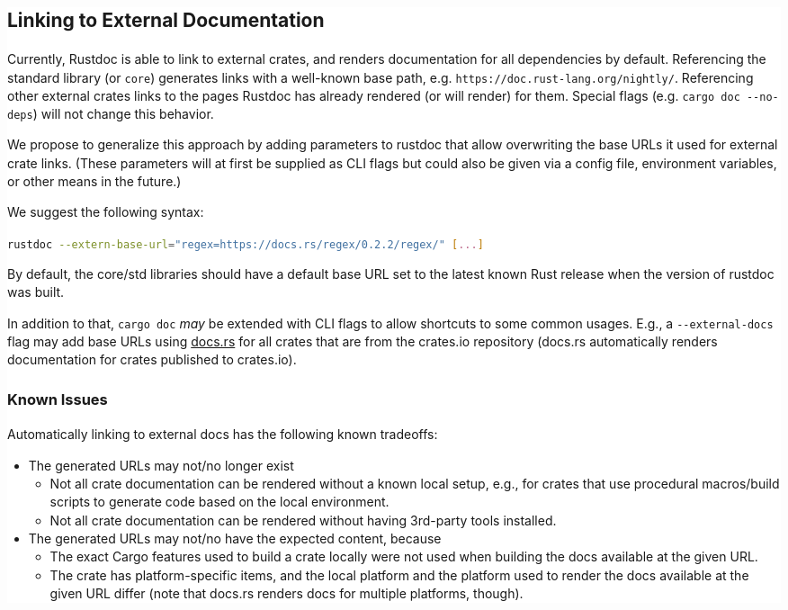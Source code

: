 ## Linking to External Documentation

Currently, Rustdoc is able to link to external crates,
and renders documentation for all dependencies by default.
Referencing the standard library (or `core`)
generates links with a well-known base path,
e.g. `https://doc.rust-lang.org/nightly/`.
Referencing other external crates
links to the pages Rustdoc has already rendered (or will render) for them.
Special flags (e.g. `cargo doc --no-deps`) will not change this behavior.

We propose to generalize this approach
by adding parameters to rustdoc
that allow overwriting the base URLs
it used for external crate links.
(These parameters will at first
be supplied as CLI flags
but could also be given via a config file,
environment variables,
or other means in the future.)

We suggest the following syntax:

```sh
rustdoc --extern-base-url="regex=https://docs.rs/regex/0.2.2/regex/" [...]
```

By default, the core/std libraries should have a default base URL
set to the latest known Rust release when the version of rustdoc was built.

In addition to that,
`cargo doc` _may_ be extended with CLI flags
to allow shortcuts to some common usages.
E.g., a `--external-docs` flag may add base URLs using [docs.rs]
for all crates that are from the crates.io repository
(docs.rs automatically renders documentation for crates published to crates.io).

[docs.rs]: https://docs.rs/

### Known Issues

Automatically linking to external docs has the following known tradeoffs:

- The generated URLs may not/no longer exist
  - Not all crate documentation can be rendered without a known local setup,
    e.g., for crates that use procedural macros/build scripts
    to generate code based on the local environment.
  - Not all crate documentation can be rendered without having  3rd-party tools installed.
- The generated URLs may not/no have the expected content, because
  - The exact Cargo features used to build a crate locally
    were not used when building the docs available at the given URL.
  - The crate has platform-specific items,
    and the local platform and the platform
    used to render the docs available at the given URL
    differ
    (note that docs.rs renders docs for multiple platforms, though).


[summary]: #summary
[motivation]: #motivation
[Rust issue #35236]: https://github.com/rust-lang/rust/pull/35236
[design]: #detailed-design
[md]: https://daringfireball.net/projects/markdown/syntax
[CommonMark]: http://commonmark.org
[cm-spec]: http://spec.commonmark.org/0.27/
[il]: http://spec.commonmark.org/0.27/#inline-link
[rl]: http://spec.commonmark.org/0.27/#reference-link
[srl]: http://spec.commonmark.org/0.27/#shortcut-reference-link
[al]: http://spec.commonmark.org/0.27/#autolinks
[lrd]: http://spec.commonmark.org/0.27/#link-reference-definitions
[ref-paths]: https://github.com/rust-lang-nursery/reference/blob/2d23ea601f017c106a2303094ee1c57ba856d246/src/paths.md
[isrl]: #implied-shortcut-reference-links
[crf]: http://spec.commonmark.org/0.27/#collapsed-reference-link
[CommonMark forum]: https://talk.commonmark.org/t/what-should-the-rust-community-do-for-linkage/2141
[Guillaume Gomez]: https://github.com/GuillaumeGomez
[link destinations]: http://spec.commonmark.org/0.27/#link-destination
[absolute URI]: http://spec.commonmark.org/0.27/#absolute-uri
[path-ambiguities]: #path-ambiguities
[errors]: #errors
[complex-example]: #complex-example
[diesel-expression]: https://github.com/diesel-rs/diesel/blob/1daf2581919d82b80c18f00957e5c3d35375c4c0/diesel/src/expression/mod.rs
[how-we-teach-this]: #how-we-teach-this
[drawbacks]: #drawbacks
[possible-extensions]: #possible-extensions
[ref-ufcs]: https://github.com/rust-lang-nursery/reference/blob/96e976d32a0a6927dd26c2ee805aaf44ef3bef2d/src/expressions.md#disambiguating-function-calls
[alternatives]: #alternatives
[javadoc]: http://docs.oracle.com/javase/8/docs/technotes/tools/windows/javadoc.html
[jsdoc]: http://usejsdoc.org/tags-inline-link.html
[unresolved]: #unresolved-questions
[pulldown-cmark]: https://github.com/google/pulldown-cmark/